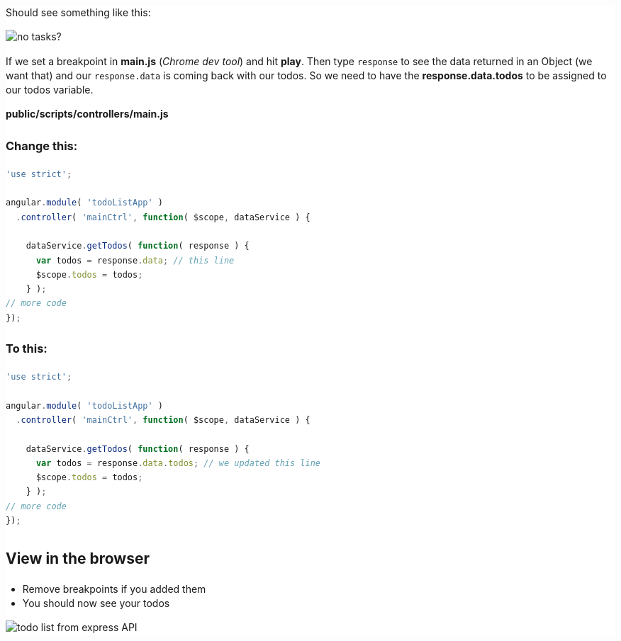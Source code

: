 Should see something like this:

![no tasks?](https://i.imgur.com/PT5EgIF.png)

If we set a breakpoint in **main.js** (_Chrome dev tool_) and hit **play**. Then type `response` to see the data returned in an Object (we want that) and our `response.data` is coming back with our todos.
So we need to have the **response.data.todos** to be assigned to our todos variable.

**public/scripts/controllers/main.js**

### Change this:

```js
'use strict';

angular.module( 'todoListApp' )
  .controller( 'mainCtrl', function( $scope, dataService ) {

    dataService.getTodos( function( response ) {
      var todos = response.data; // this line
      $scope.todos = todos;
    } );
// more code
});
```

### To this:

```js
'use strict';

angular.module( 'todoListApp' )
  .controller( 'mainCtrl', function( $scope, dataService ) {

    dataService.getTodos( function( response ) {
      var todos = response.data.todos; // we updated this line
      $scope.todos = todos;
    } );
// more code
});
```

## View in the browser
* Remove breakpoints if you added them
* You should now see your todos

![todo list from express API](https://i.imgur.com/cSnItYm.png)
